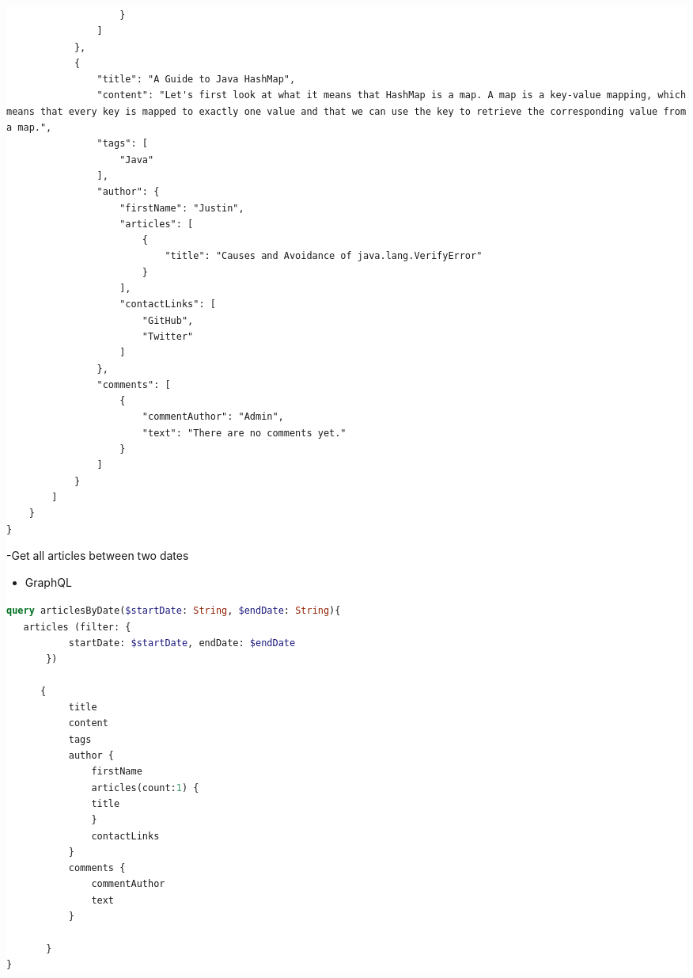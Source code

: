 ```json5
                    }
                ]
            },
            {
                "title": "A Guide to Java HashMap",
                "content": "Let's first look at what it means that HashMap is a map. A map is a key-value mapping, which means that every key is mapped to exactly one value and that we can use the key to retrieve the corresponding value from a map.",
                "tags": [
                    "Java"
                ],
                "author": {
                    "firstName": "Justin",
                    "articles": [
                        {
                            "title": "Causes and Avoidance of java.lang.VerifyError"
                        }
                    ],
                    "contactLinks": [
                        "GitHub",
                        "Twitter"
                    ]
                },
                "comments": [
                    {
                        "commentAuthor": "Admin",
                        "text": "There are no comments yet."
                    }
                ]
            }
        ]
    }
}

```
-Get all articles between two dates
- GraphQL
```graphql 
query articlesByDate($startDate: String, $endDate: String){
   articles (filter: {
           startDate: $startDate, endDate: $endDate
       })
       
      {
           title
           content
           tags
           author {
               firstName
               articles(count:1) {
               title
               }
               contactLinks
           }
           comments {
               commentAuthor
               text
           }
          
       }
}

```